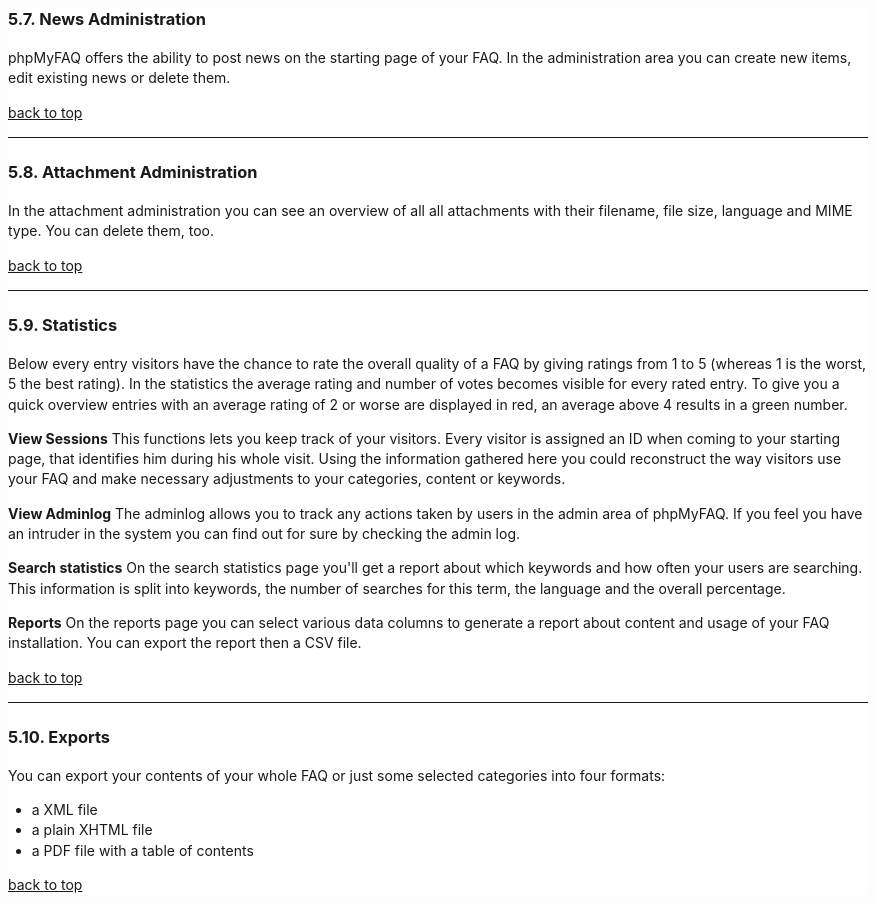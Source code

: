 ### **5.7. <a id="5.7"></a>News Administration**

phpMyFAQ offers the ability to post news on the starting page of your FAQ. In the administration area you can create new items, edit existing news or delete them.

[back to top][64]

* * *

### **5.8. <a id="5.8"></a>Attachment Administration**

In the attachment administration you can see an overview of all all attachments with their filename, file size, language and MIME type. You can delete them, too.

[back to top][64]

* * *

### **5.9. <a id="5.9"></a>Statistics**

Below every entry visitors have the chance to rate the overall quality of a FAQ by giving ratings from 1 to 5 (whereas 1 is the worst, 5 the best rating). In the statistics the average rating and number of votes becomes visible for every rated entry. To give you a quick overview entries with an average rating of 2 or worse are displayed in red, an average above 4 results in a green number.

**View Sessions**
This functions lets you keep track of your visitors. Every visitor is assigned an ID when coming to your starting page, that identifies him during his whole visit. Using the information gathered here you could reconstruct the way visitors use your FAQ and make necessary adjustments to your categories, content or keywords.

**View Adminlog**
The adminlog allows you to track any actions taken by users in the admin area of phpMyFAQ. If you feel you have an intruder in the system you can find out for sure by checking the admin log.

**Search statistics**
On the search statistics page you'll get a report about which keywords and how often your users are searching. This information is split into keywords, the number of searches for this term, the language and the overall percentage.

**Reports**
On the reports page you can select various data columns to generate a report about content and usage of your FAQ installation. You can export the report then a CSV file.

[back to top][64]

* * *

### **5.10. <a id="5.10"></a>Exports**

You can export your contents of your whole FAQ or just some selected categories into four formats:

*   a XML file
*   a plain XHTML file
*   a PDF file with a table of contents

[back to top][64]


 [1]: #1
 [2]: #1.1
 [3]: #1.2
 [4]: #1.3
 [5]: #2
 [6]: #2.1
 [7]: #2.2
 [8]: #2.3
 [9]: #2.4
 [10]: #2.5
 [11]: #2.6
 [12]: #2.7
 [13]: #2.8
 [14]: #2.9
 [15]: #2.10
 [16]: #2.11
 [17]: #2.12
 [18]: #2.13
 [19]: #2.14
 [20]: #2.15
 [22]: #3
 [23]: #3.1
 [24]: #3.2
 [25]: #3.3
 [26]: #3.4
 [27]: #3.5
 [28]: #4
 [29]: #4.1
 [30]: #4.2
 [31]: #4.3
 [32]: #4.4
 [33]: #4.5
 [34]: #4.6
 [35]: #4.7
 [36]: #4.8
 [37]: #4.9
 [38]: #4.10
 [39]: #4.11
 [40]: #4.12
 [41]: #5
 [42]: #5.1
 [43]: #5.2
 [44]: #5.3
 [45]: #5.4
 [46]: #5.5
 [47]: #5.6
 [48]: #5.7
 [49]: #5.8
 [50]: #5.9
 [51]: #5.10
 [52]: #5.11
 [53]: #5.12
 [54]: #5.13
 [55]: #6
 [56]: #6.1
 [57]: #6.2
 [58]: #6.3
 [59]: #7
 [60]: #7.1
 [61]: #8
 [62]: #8.2
 [63]: #9
 [64]: #top
 [91]: #8.1